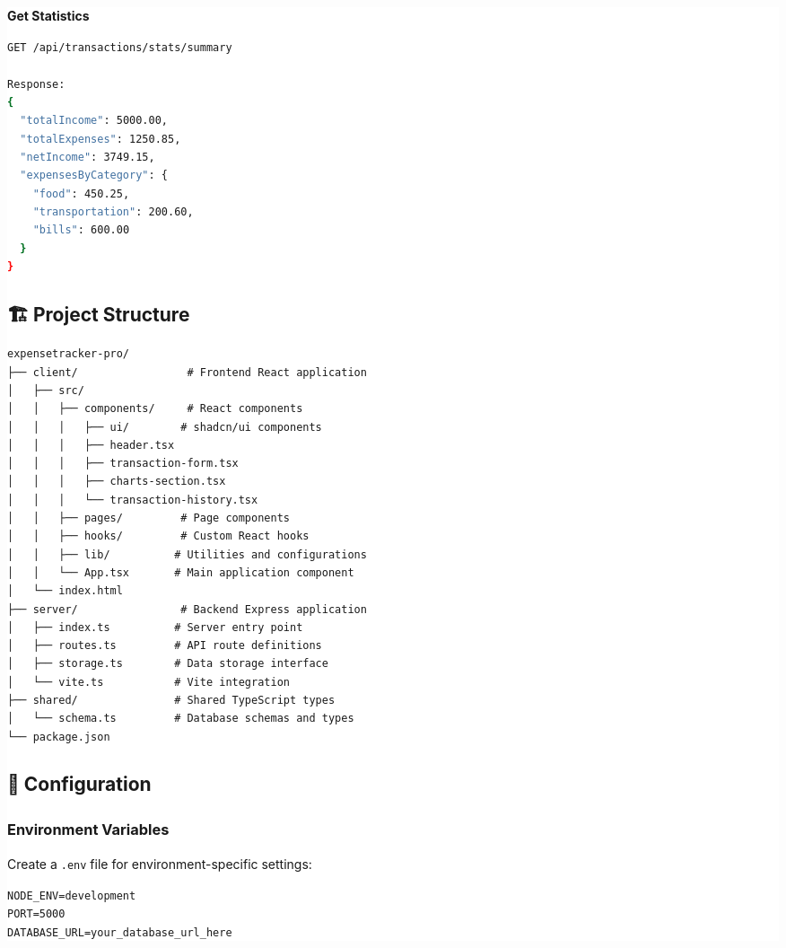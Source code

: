 **Get Statistics**
```bash
GET /api/transactions/stats/summary

Response:
{
  "totalIncome": 5000.00,
  "totalExpenses": 1250.85,  
  "netIncome": 3749.15,
  "expensesByCategory": {
    "food": 450.25,
    "transportation": 200.60,
    "bills": 600.00
  }
}
```

## 🏗 Project Structure

```
expensetracker-pro/
├── client/                 # Frontend React application
│   ├── src/
│   │   ├── components/     # React components
│   │   │   ├── ui/        # shadcn/ui components
│   │   │   ├── header.tsx
│   │   │   ├── transaction-form.tsx
│   │   │   ├── charts-section.tsx
│   │   │   └── transaction-history.tsx
│   │   ├── pages/         # Page components
│   │   ├── hooks/         # Custom React hooks
│   │   ├── lib/          # Utilities and configurations
│   │   └── App.tsx       # Main application component
│   └── index.html
├── server/                # Backend Express application
│   ├── index.ts          # Server entry point
│   ├── routes.ts         # API route definitions
│   ├── storage.ts        # Data storage interface
│   └── vite.ts           # Vite integration
├── shared/               # Shared TypeScript types
│   └── schema.ts         # Database schemas and types
└── package.json
```

## 🔧 Configuration

### Environment Variables
Create a `.env` file for environment-specific settings:

```env
NODE_ENV=development
PORT=5000
DATABASE_URL=your_database_url_here
```
